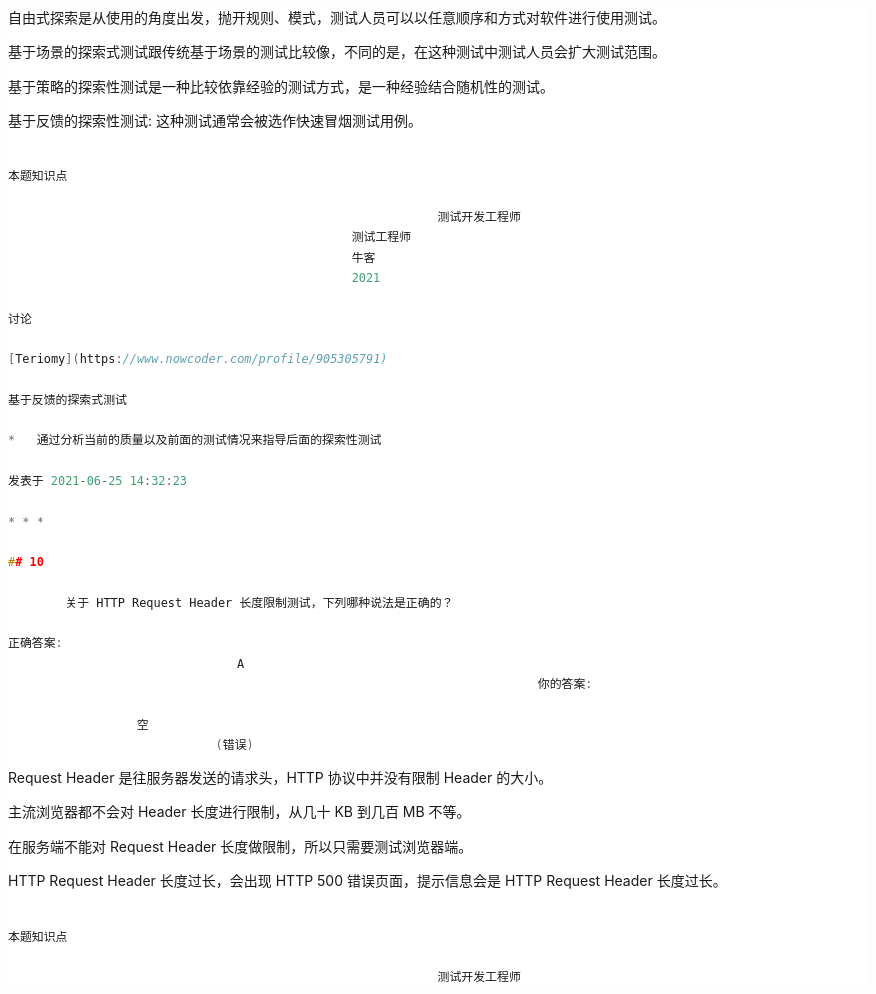 ```cpp

```
自由式探索是从使用的角度出发，抛开规则、模式，测试人员可以以任意顺序和方式对软件进行使用测试。
```cpp

```
基于场景的探索式测试跟传统基于场景的测试比较像，不同的是，在这种测试中测试人员会扩大测试范围。
```cpp

```
基于策略的探索性测试是一种比较依靠经验的测试方式，是一种经验结合随机性的测试。
```cpp

```
基于反馈的探索性测试: 这种测试通常会被选作快速冒烟测试用例。
```cpp

本题知识点

                                                            测试开发工程师 
                                                测试工程师 
                                                牛客 
                                                2021 

讨论

[Teriomy](https://www.nowcoder.com/profile/905305791)

基于反馈的探索式测试

*   通过分析当前的质量以及前面的测试情况来指导后面的探索性测试 

发表于 2021-06-25 14:32:23

* * *

## 10

        关于 HTTP Request Header 长度限制测试，下列哪种说法是正确的？

正确答案:
                                A
                                                                          你的答案:

                  空
                             (错误)

```
Request Header 是往服务器发送的请求头，HTTP 协议中并没有限制 Header 的大小。
```cpp

```
主流浏览器都不会对 Header 长度进行限制，从几十 KB 到几百 MB 不等。
```cpp

```
在服务端不能对 Request Header 长度做限制，所以只需要测试浏览器端。
```cpp

```
HTTP Request Header 长度过长，会出现 HTTP 500 错误页面，提示信息会是 HTTP Request Header 长度过长。
```cpp

本题知识点

                                                            测试开发工程师 
```